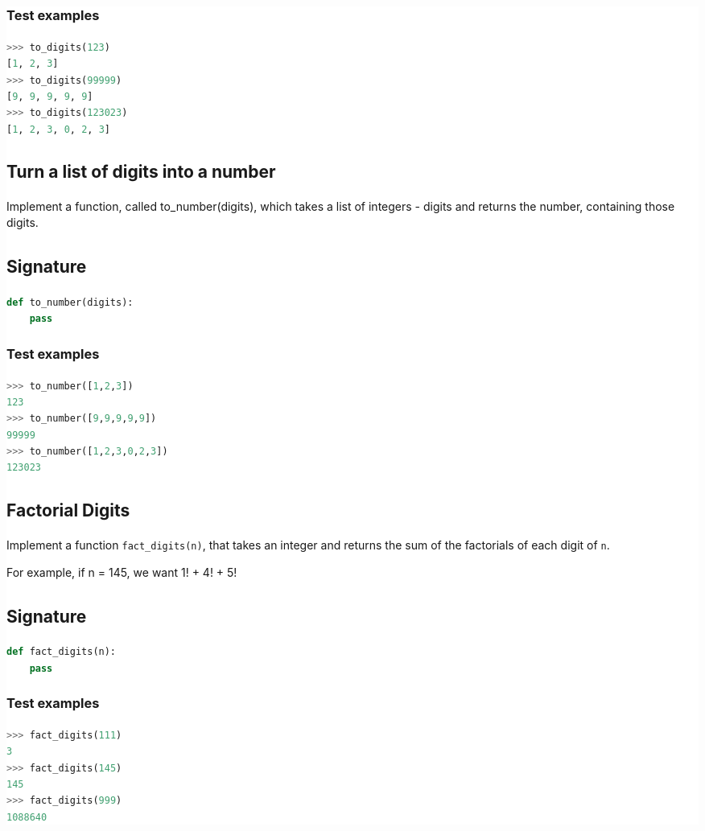 ### Test examples

```python
>>> to_digits(123)
[1, 2, 3]
>>> to_digits(99999)
[9, 9, 9, 9, 9]
>>> to_digits(123023)
[1, 2, 3, 0, 2, 3]
```

Turn a list of digits into a number
----------------

Implement a function, called to_number(digits), which takes a list of integers - digits and returns the number, containing those digits.

## Signature 

```python
def to_number(digits):
    pass
```

### Test examples

```python
>>> to_number([1,2,3])
123
>>> to_number([9,9,9,9,9])
99999
>>> to_number([1,2,3,0,2,3])
123023
```

Factorial Digits
----------------

Implement a function `fact_digits(n)`, that takes an integer and returns the sum of the factorials of each digit of `n`.

For example, if n = 145, we want 1! + 4! + 5!

## Signature 

```python
def fact_digits(n):
	pass
```

### Test examples

```python
>>> fact_digits(111)
3
>>> fact_digits(145)
145
>>> fact_digits(999)
1088640
```
